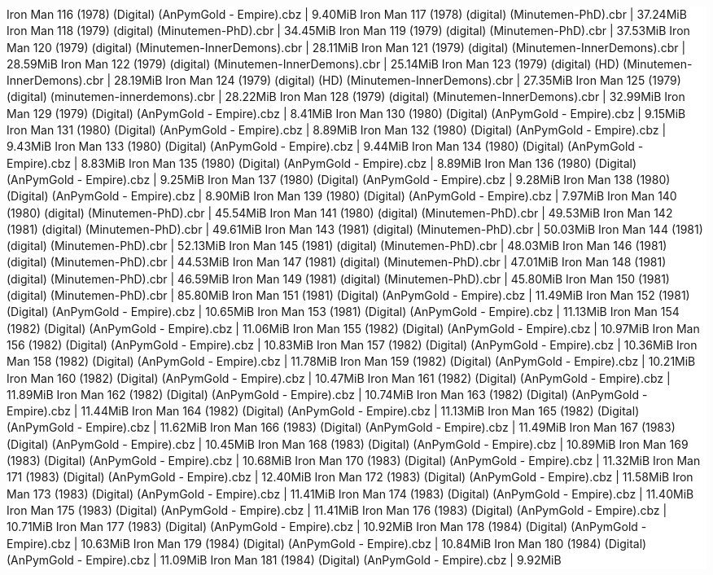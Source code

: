 Iron Man 116 (1978) (Digital) (AnPymGold - Empire).cbz | 9.40MiB
Iron Man 117 (1978) (digital) (Minutemen-PhD).cbr | 37.24MiB
Iron Man 118 (1979) (digital) (Minutemen-PhD).cbr | 34.45MiB
Iron Man 119 (1979) (digital) (Minutemen-PhD).cbr | 37.53MiB
Iron Man 120 (1979) (digital) (Minutemen-InnerDemons).cbr | 28.11MiB
Iron Man 121 (1979) (digital) (Minutemen-InnerDemons).cbr | 28.59MiB
Iron Man 122 (1979) (digital) (Minutemen-InnerDemons).cbr | 25.14MiB
Iron Man 123 (1979) (digital) (HD) (Minutemen-InnerDemons).cbr | 28.19MiB
Iron Man 124 (1979) (digital) (HD) (Minutemen-InnerDemons).cbr | 27.35MiB
Iron Man 125 (1979) (digital) (minutemen-innerdemons).cbr | 28.22MiB
Iron Man 128 (1979) (digital) (Minutemen-InnerDemons).cbr | 32.99MiB
Iron Man 129 (1979) (Digital) (AnPymGold - Empire).cbz | 8.41MiB
Iron Man 130 (1980) (Digital) (AnPymGold - Empire).cbz | 9.15MiB
Iron Man 131 (1980) (Digital) (AnPymGold - Empire).cbz | 8.89MiB
Iron Man 132 (1980) (Digital) (AnPymGold - Empire).cbz | 9.43MiB
Iron Man 133 (1980) (Digital) (AnPymGold - Empire).cbz | 9.44MiB
Iron Man 134 (1980) (Digital) (AnPymGold - Empire).cbz | 8.83MiB
Iron Man 135 (1980) (Digital) (AnPymGold - Empire).cbz | 8.89MiB
Iron Man 136 (1980) (Digital) (AnPymGold - Empire).cbz | 9.25MiB
Iron Man 137 (1980) (Digital) (AnPymGold - Empire).cbz | 9.28MiB
Iron Man 138 (1980) (Digital) (AnPymGold - Empire).cbz | 8.90MiB
Iron Man 139 (1980) (Digital) (AnPymGold - Empire).cbz | 7.97MiB
Iron Man 140 (1980) (digital) (Minutemen-PhD).cbr | 45.54MiB
Iron Man 141 (1980) (digital) (Minutemen-PhD).cbr | 49.53MiB
Iron Man 142 (1981) (digital) (Minutemen-PhD).cbr | 49.61MiB
Iron Man 143 (1981) (digital) (Minutemen-PhD).cbr | 50.03MiB
Iron Man 144 (1981) (digital) (Minutemen-PhD).cbr | 52.13MiB
Iron Man 145 (1981) (digital) (Minutemen-PhD).cbr | 48.03MiB
Iron Man 146 (1981) (digital) (Minutemen-PhD).cbr | 44.53MiB
Iron Man 147 (1981) (digital) (Minutemen-PhD).cbr | 47.01MiB
Iron Man 148 (1981) (digital) (Minutemen-PhD).cbr | 46.59MiB
Iron Man 149 (1981) (digital) (Minutemen-PhD).cbr | 45.80MiB
Iron Man 150 (1981) (digital) (Minutemen-PhD).cbr | 85.80MiB
Iron Man 151 (1981) (Digital) (AnPymGold - Empire).cbz | 11.49MiB
Iron Man 152 (1981) (Digital) (AnPymGold - Empire).cbz | 10.65MiB
Iron Man 153 (1981) (Digital) (AnPymGold - Empire).cbz | 11.13MiB
Iron Man 154 (1982) (Digital) (AnPymGold - Empire).cbz | 11.06MiB
Iron Man 155 (1982) (Digital) (AnPymGold - Empire).cbz | 10.97MiB
Iron Man 156 (1982) (Digital) (AnPymGold - Empire).cbz | 10.83MiB
Iron Man 157 (1982) (Digital) (AnPymGold - Empire).cbz | 10.36MiB
Iron Man 158 (1982) (Digital) (AnPymGold - Empire).cbz | 11.78MiB
Iron Man 159 (1982) (Digital) (AnPymGold - Empire).cbz | 10.21MiB
Iron Man 160 (1982) (Digital) (AnPymGold - Empire).cbz | 10.47MiB
Iron Man 161 (1982) (Digital) (AnPymGold - Empire).cbz | 11.89MiB
Iron Man 162 (1982) (Digital) (AnPymGold - Empire).cbz | 10.74MiB
Iron Man 163 (1982) (Digital) (AnPymGold - Empire).cbz | 11.44MiB
Iron Man 164 (1982) (Digital) (AnPymGold - Empire).cbz | 11.13MiB
Iron Man 165 (1982) (Digital) (AnPymGold - Empire).cbz | 11.62MiB
Iron Man 166 (1983) (Digital) (AnPymGold - Empire).cbz | 11.49MiB
Iron Man 167 (1983) (Digital) (AnPymGold - Empire).cbz | 10.45MiB
Iron Man 168 (1983) (Digital) (AnPymGold - Empire).cbz | 10.89MiB
Iron Man 169 (1983) (Digital) (AnPymGold - Empire).cbz | 10.68MiB
Iron Man 170 (1983) (Digital) (AnPymGold - Empire).cbz | 11.32MiB
Iron Man 171 (1983) (Digital) (AnPymGold - Empire).cbz | 12.40MiB
Iron Man 172 (1983) (Digital) (AnPymGold - Empire).cbz | 11.58MiB
Iron Man 173 (1983) (Digital) (AnPymGold - Empire).cbz | 11.41MiB
Iron Man 174 (1983) (Digital) (AnPymGold - Empire).cbz | 11.40MiB
Iron Man 175 (1983) (Digital) (AnPymGold - Empire).cbz | 11.41MiB
Iron Man 176 (1983) (Digital) (AnPymGold - Empire).cbz | 10.71MiB
Iron Man 177 (1983) (Digital) (AnPymGold - Empire).cbz | 10.92MiB
Iron Man 178 (1984) (Digital) (AnPymGold - Empire).cbz | 10.63MiB
Iron Man 179 (1984) (Digital) (AnPymGold - Empire).cbz | 10.84MiB
Iron Man 180 (1984) (Digital) (AnPymGold - Empire).cbz | 11.09MiB
Iron Man 181 (1984) (Digital) (AnPymGold - Empire).cbz | 9.92MiB